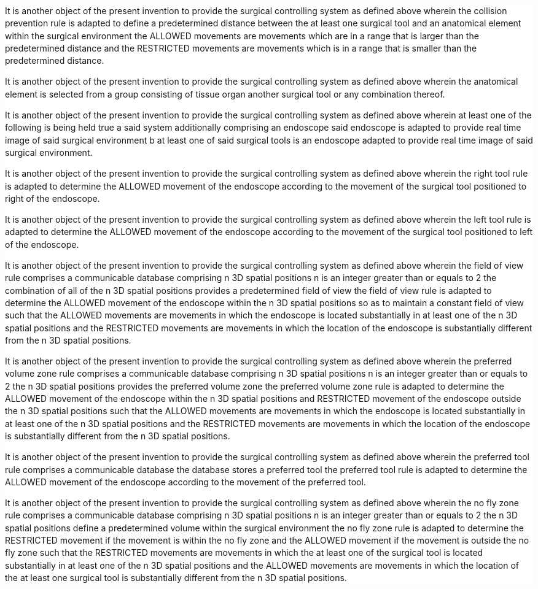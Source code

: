 It is another object of the present invention to provide the surgical controlling system as defined above wherein the collision prevention rule is adapted to define a predetermined distance between the at least one surgical tool and an anatomical element within the surgical environment the ALLOWED movements are movements which are in a range that is larger than the predetermined distance and the RESTRICTED movements are movements which is in a range that is smaller than the predetermined distance.

It is another object of the present invention to provide the surgical controlling system as defined above wherein the anatomical element is selected from a group consisting of tissue organ another surgical tool or any combination thereof.

It is another object of the present invention to provide the surgical controlling system as defined above wherein at least one of the following is being held true a said system additionally comprising an endoscope said endoscope is adapted to provide real time image of said surgical environment b at least one of said surgical tools is an endoscope adapted to provide real time image of said surgical environment.

It is another object of the present invention to provide the surgical controlling system as defined above wherein the right tool rule is adapted to determine the ALLOWED movement of the endoscope according to the movement of the surgical tool positioned to right of the endoscope.

It is another object of the present invention to provide the surgical controlling system as defined above wherein the left tool rule is adapted to determine the ALLOWED movement of the endoscope according to the movement of the surgical tool positioned to left of the endoscope.

It is another object of the present invention to provide the surgical controlling system as defined above wherein the field of view rule comprises a communicable database comprising n 3D spatial positions n is an integer greater than or equals to 2 the combination of all of the n 3D spatial positions provides a predetermined field of view the field of view rule is adapted to determine the ALLOWED movement of the endoscope within the n 3D spatial positions so as to maintain a constant field of view such that the ALLOWED movements are movements in which the endoscope is located substantially in at least one of the n 3D spatial positions and the RESTRICTED movements are movements in which the location of the endoscope is substantially different from the n 3D spatial positions.

It is another object of the present invention to provide the surgical controlling system as defined above wherein the preferred volume zone rule comprises a communicable database comprising n 3D spatial positions n is an integer greater than or equals to 2 the n 3D spatial positions provides the preferred volume zone the preferred volume zone rule is adapted to determine the ALLOWED movement of the endoscope within the n 3D spatial positions and RESTRICTED movement of the endoscope outside the n 3D spatial positions such that the ALLOWED movements are movements in which the endoscope is located substantially in at least one of the n 3D spatial positions and the RESTRICTED movements are movements in which the location of the endoscope is substantially different from the n 3D spatial positions.

It is another object of the present invention to provide the surgical controlling system as defined above wherein the preferred tool rule comprises a communicable database the database stores a preferred tool the preferred tool rule is adapted to determine the ALLOWED movement of the endoscope according to the movement of the preferred tool.

It is another object of the present invention to provide the surgical controlling system as defined above wherein the no fly zone rule comprises a communicable database comprising n 3D spatial positions n is an integer greater than or equals to 2 the n 3D spatial positions define a predetermined volume within the surgical environment the no fly zone rule is adapted to determine the RESTRICTED movement if the movement is within the no fly zone and the ALLOWED movement if the movement is outside the no fly zone such that the RESTRICTED movements are movements in which the at least one of the surgical tool is located substantially in at least one of the n 3D spatial positions and the ALLOWED movements are movements in which the location of the at least one surgical tool is substantially different from the n 3D spatial positions.
